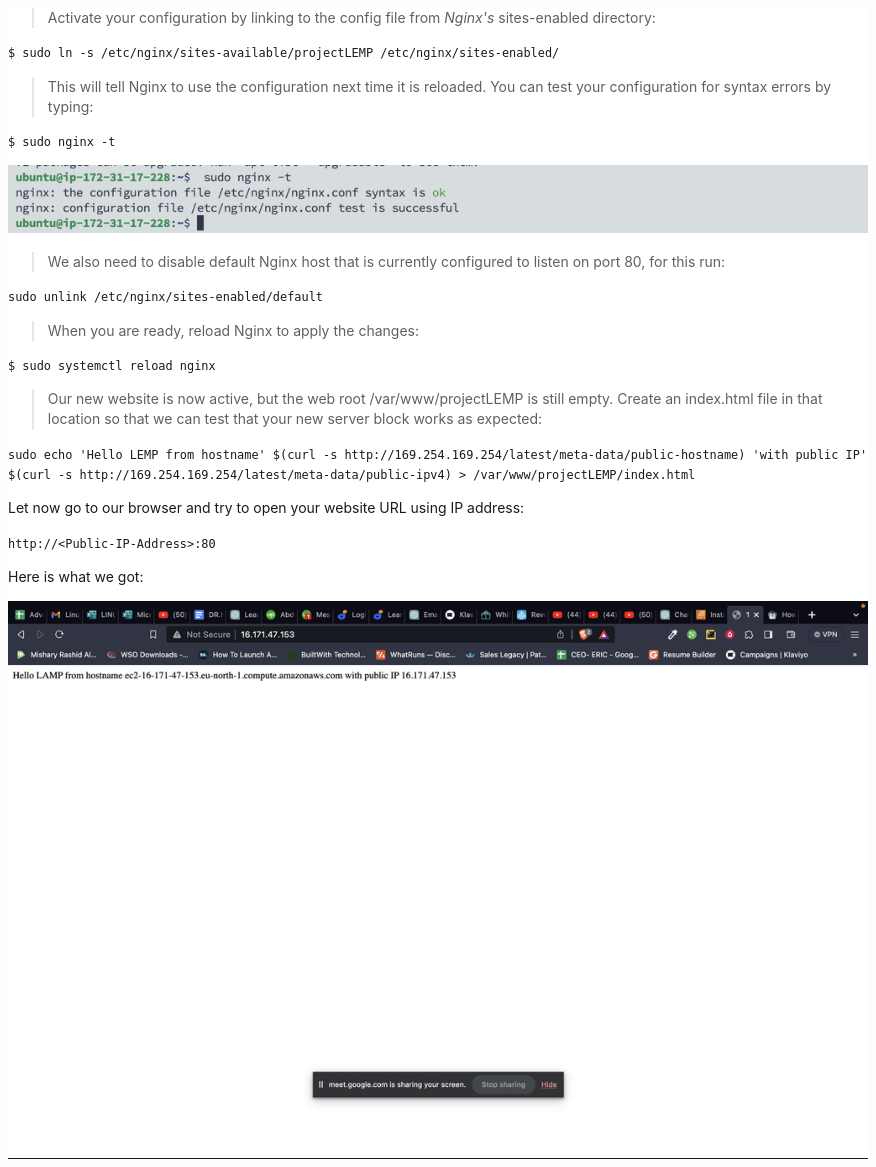 > Activate your configuration by linking to the config file from _Nginx's_ sites-enabled directory:

`$ sudo ln -s /etc/nginx/sites-available/projectLEMP /etc/nginx/sites-enabled/`

> This will tell Nginx to use the configuration next time it is reloaded. You can test your configuration for syntax errors by typing:

`$ sudo nginx -t`

![Alt text](<image/nginx_ok.JPG>)

> We also need to disable default Nginx host that is currently configured to listen on port 80, for this run:

`sudo unlink /etc/nginx/sites-enabled/default`

>When you are ready, reload Nginx to apply the changes:

`$ sudo systemctl reload nginx`

>Our new website is now active, but the web root /var/www/projectLEMP is still empty. Create an index.html file in that location so that we can test that your new server block works as expected:

`sudo echo 'Hello LEMP from hostname' $(curl -s http://169.254.169.254/latest/meta-data/public-hostname) 'with public IP' $(curl -s http://169.254.169.254/latest/meta-data/public-ipv4) > /var/www/projectLEMP/index.html`

Let now go to our browser and try to open your website URL using IP address:

`http://<Public-IP-Address>:80`

Here is what we got:

![Alt text](<image/Host_name.JPG>)

---